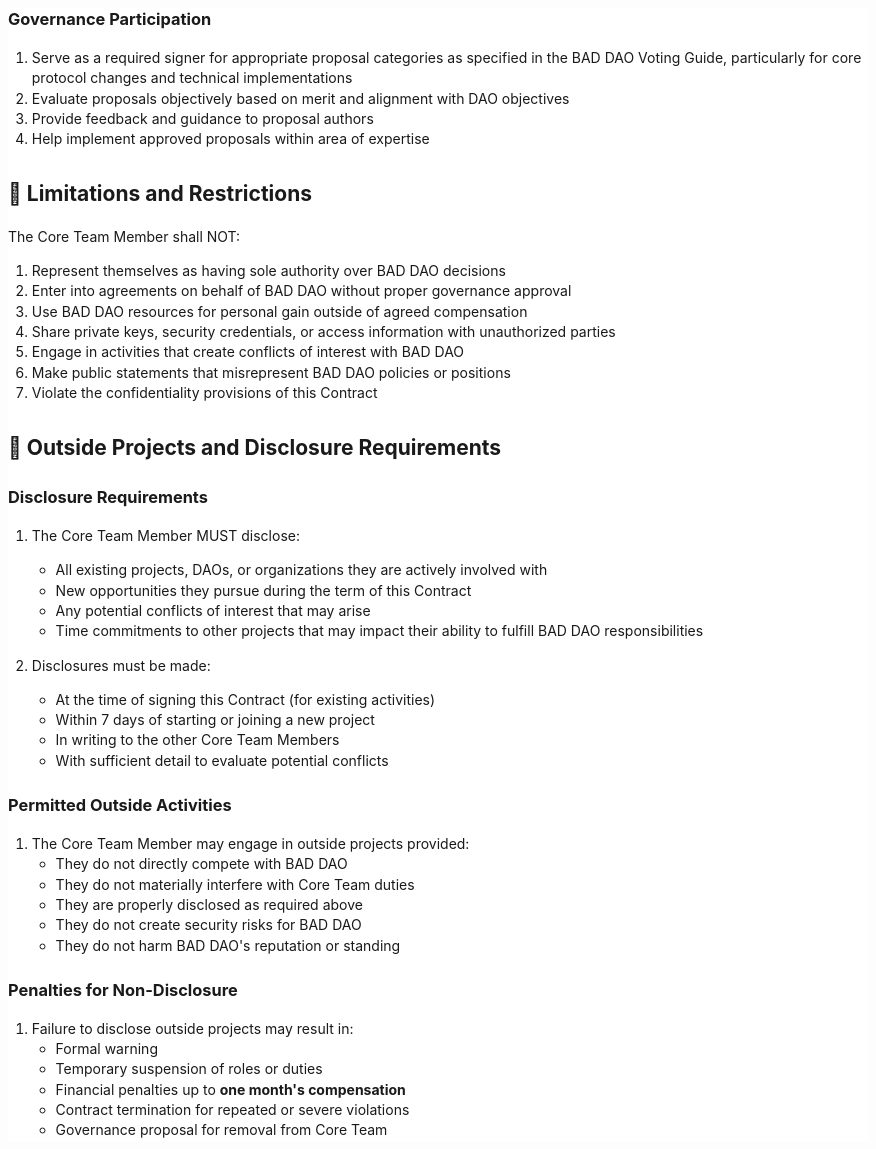 ### Governance Participation

1. Serve as a required signer for appropriate proposal categories as specified in the BAD DAO Voting Guide, particularly for core protocol changes and technical implementations
2. Evaluate proposals objectively based on merit and alignment with DAO objectives
3. Provide feedback and guidance to proposal authors
4. Help implement approved proposals within area of expertise

## 🚫 Limitations and Restrictions

The Core Team Member shall NOT:

1. Represent themselves as having sole authority over BAD DAO decisions
2. Enter into agreements on behalf of BAD DAO without proper governance approval
3. Use BAD DAO resources for personal gain outside of agreed compensation
4. Share private keys, security credentials, or access information with unauthorized parties
5. Engage in activities that create conflicts of interest with BAD DAO
6. Make public statements that misrepresent BAD DAO policies or positions
7. Violate the confidentiality provisions of this Contract

## 🤝 Outside Projects and Disclosure Requirements

### Disclosure Requirements

1. The Core Team Member MUST disclose:
   - All existing projects, DAOs, or organizations they are actively involved with
   - New opportunities they pursue during the term of this Contract
   - Any potential conflicts of interest that may arise
   - Time commitments to other projects that may impact their ability to fulfill BAD DAO responsibilities

2. Disclosures must be made:
   - At the time of signing this Contract (for existing activities)
   - Within 7 days of starting or joining a new project
   - In writing to the other Core Team Members
   - With sufficient detail to evaluate potential conflicts

### Permitted Outside Activities

1. The Core Team Member may engage in outside projects provided:
   - They do not directly compete with BAD DAO
   - They do not materially interfere with Core Team duties
   - They are properly disclosed as required above
   - They do not create security risks for BAD DAO
   - They do not harm BAD DAO's reputation or standing

### Penalties for Non-Disclosure

1. Failure to disclose outside projects may result in:
   - Formal warning
   - Temporary suspension of roles or duties
   - Financial penalties up to **one month's compensation**
   - Contract termination for repeated or severe violations
   - Governance proposal for removal from Core Team
